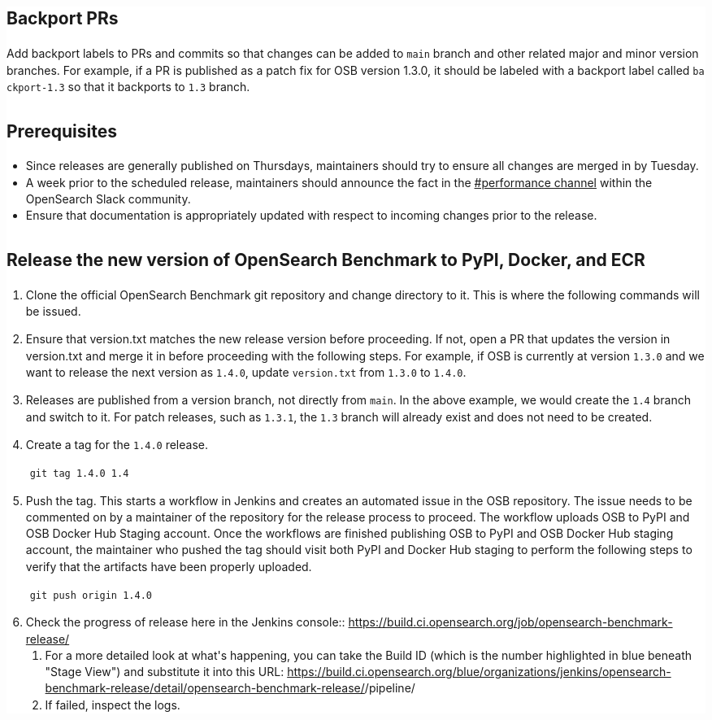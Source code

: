 ## Backport PRs
Add backport labels to PRs and commits so that changes can be added to `main` branch and other related major and minor version branches. For example, if a PR is published as a patch fix for OSB version 1.3.0, it  should be labeled with a backport label called `backport-1.3` so that it backports to `1.3` branch.

## Prerequisites

* Since releases are generally published on Thursdays, maintainers should try to ensure all changes are merged in by Tuesday.
* A week prior to the scheduled release, maintainers should announce the fact in the [#performance channel](https://opensearch.slack.com/archives/C0516H8EJ7R) within the OpenSearch Slack community.
* Ensure that documentation is appropriately updated with respect to incoming changes prior to the release.
  
## Release the new version of OpenSearch Benchmark to PyPI, Docker, and ECR

1. Clone the official OpenSearch Benchmark git repository and change directory to it.  This is where the following commands will be issued.

2. Ensure that version.txt matches the new release version before proceeding. If not, open a PR that updates the version in version.txt and merge it in before proceeding with the following steps. For example, if OSB is currently at version `1.3.0` and we want to release the next version as `1.4.0`, update `version.txt` from `1.3.0` to `1.4.0`.

3. Releases are published from a version branch, not directly from `main`.  In the above example, we would create the `1.4` branch and switch to it.  For patch releases, such as `1.3.1`, the `1.3` branch will already exist and does not need to be created.

4. Create a tag for the `1.4.0` release.
```
    git tag 1.4.0 1.4
```

5. Push the tag.  This starts a workflow in Jenkins and creates an automated issue in the OSB repository. The issue needs to be commented on by a maintainer of the repository for the release process to proceed.  The workflow uploads OSB to PyPI and OSB Docker Hub Staging account. Once the workflows are finished publishing OSB to PyPI and OSB Docker Hub staging account, the maintainer who pushed the tag should visit both PyPI and Docker Hub staging to perform the following steps to verify that the artifacts have been properly uploaded.

```
    git push origin 1.4.0
```

6. Check the progress of release here in the Jenkins console:: https://build.ci.opensearch.org/job/opensearch-benchmark-release/
    1. For a more detailed look at what's happening, you can take the Build ID (which is the number highlighted in blue beneath "Stage View") and substitute it into this URL: https://build.ci.opensearch.org/blue/organizations/jenkins/opensearch-benchmark-release/detail/opensearch-benchmark-release/<Build ID>/pipeline/
     2. If failed, inspect the logs.
